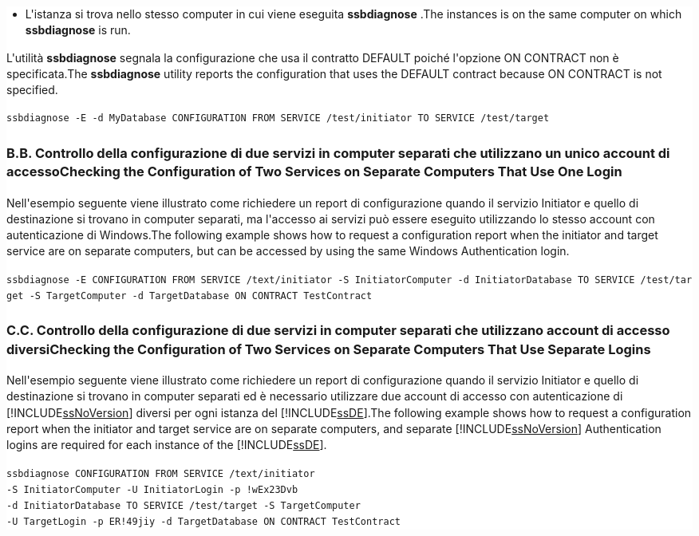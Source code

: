 -   <span data-ttu-id="c2e24-312">L'istanza si trova nello stesso computer in cui viene eseguita **ssbdiagnose** .</span><span class="sxs-lookup"><span data-stu-id="c2e24-312">The instances is on the same computer on which **ssbdiagnose** is run.</span></span>  
  
 <span data-ttu-id="c2e24-313">L'utilità **ssbdiagnose** segnala la configurazione che usa il contratto DEFAULT poiché l'opzione ON CONTRACT non è specificata.</span><span class="sxs-lookup"><span data-stu-id="c2e24-313">The **ssbdiagnose** utility reports the configuration that uses the DEFAULT contract because ON CONTRACT is not specified.</span></span>  
  
```  
ssbdiagnose -E -d MyDatabase CONFIGURATION FROM SERVICE /test/initiator TO SERVICE /test/target  
```  
  
### <a name="b-checking-the-configuration-of-two-services-on-separate-computers-that-use-one-login"></a><span data-ttu-id="c2e24-314">B.</span><span class="sxs-lookup"><span data-stu-id="c2e24-314">B.</span></span> <span data-ttu-id="c2e24-315">Controllo della configurazione di due servizi in computer separati che utilizzano un unico account di accesso</span><span class="sxs-lookup"><span data-stu-id="c2e24-315">Checking the Configuration of Two Services on Separate Computers That Use One Login</span></span>  
 <span data-ttu-id="c2e24-316">Nell'esempio seguente viene illustrato come richiedere un report di configurazione quando il servizio Initiator e quello di destinazione si trovano in computer separati, ma l'accesso ai servizi può essere eseguito utilizzando lo stesso account con autenticazione di Windows.</span><span class="sxs-lookup"><span data-stu-id="c2e24-316">The following example shows how to request a configuration report when the initiator and target service are on separate computers, but can be accessed by using the same Windows Authentication login.</span></span>  
  
```  
ssbdiagnose -E CONFIGURATION FROM SERVICE /text/initiator -S InitiatorComputer -d InitiatorDatabase TO SERVICE /test/target -S TargetComputer -d TargetDatabase ON CONTRACT TestContract  
```  
  
### <a name="c-checking-the-configuration-of-two-services-on-separate-computers-that-use-separate-logins"></a><span data-ttu-id="c2e24-317">C.</span><span class="sxs-lookup"><span data-stu-id="c2e24-317">C.</span></span> <span data-ttu-id="c2e24-318">Controllo della configurazione di due servizi in computer separati che utilizzano account di accesso diversi</span><span class="sxs-lookup"><span data-stu-id="c2e24-318">Checking the Configuration of Two Services on Separate Computers That Use Separate Logins</span></span>  
 <span data-ttu-id="c2e24-319">Nell'esempio seguente viene illustrato come richiedere un report di configurazione quando il servizio Initiator e quello di destinazione si trovano in computer separati ed è necessario utilizzare due account di accesso con autenticazione di [!INCLUDE[ssNoVersion](../../includes/ssnoversion-md.md)] diversi per ogni istanza del [!INCLUDE[ssDE](../../includes/ssde-md.md)].</span><span class="sxs-lookup"><span data-stu-id="c2e24-319">The following example shows how to request a configuration report when the initiator and target service are on separate computers, and separate [!INCLUDE[ssNoVersion](../../includes/ssnoversion-md.md)] Authentication logins are required for each instance of the [!INCLUDE[ssDE](../../includes/ssde-md.md)].</span></span>  
  
```  
ssbdiagnose CONFIGURATION FROM SERVICE /text/initiator   
-S InitiatorComputer -U InitiatorLogin -p !wEx23Dvb   
-d InitiatorDatabase TO SERVICE /test/target -S TargetComputer   
-U TargetLogin -p ER!49jiy -d TargetDatabase ON CONTRACT TestContract  
```  
  